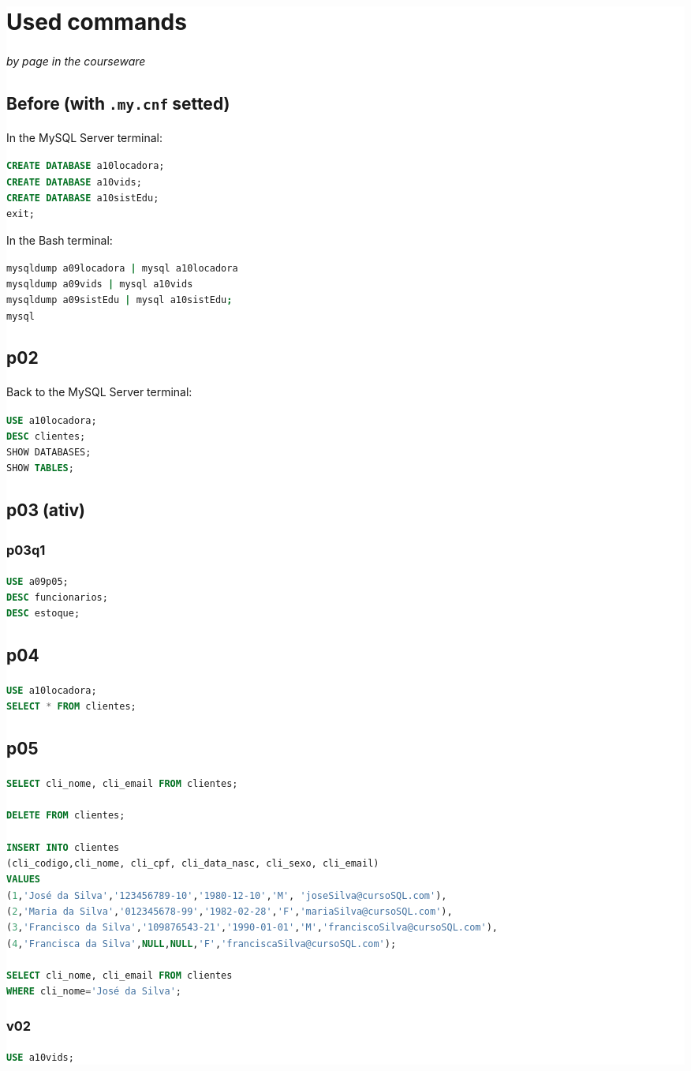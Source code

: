 # Used commands
_by page in the courseware_

## Before (with `.my.cnf` setted)
In the MySQL Server terminal:
``` sql
CREATE DATABASE a10locadora;
CREATE DATABASE a10vids;
CREATE DATABASE a10sistEdu;
exit;
```
In the Bash terminal:
``` bash
mysqldump a09locadora | mysql a10locadora
mysqldump a09vids | mysql a10vids
mysqldump a09sistEdu | mysql a10sistEdu;
mysql
```

## p02
Back to the MySQL Server terminal:
``` sql
USE a10locadora;
DESC clientes;
SHOW DATABASES;
SHOW TABLES;
```
## p03 (ativ)
### p03q1
``` sql
USE a09p05;
DESC funcionarios;
DESC estoque;
```
## p04
``` sql
USE a10locadora;
SELECT * FROM clientes;
```
## p05
``` sql
SELECT cli_nome, cli_email FROM clientes;

DELETE FROM clientes;

INSERT INTO clientes
(cli_codigo,cli_nome, cli_cpf, cli_data_nasc, cli_sexo, cli_email)
VALUES
(1,'José da Silva','123456789-10','1980-12-10','M', 'joseSilva@cursoSQL.com'),
(2,'Maria da Silva','012345678-99','1982-02-28','F','mariaSilva@cursoSQL.com'),
(3,'Francisco da Silva','109876543-21','1990-01-01','M','franciscoSilva@cursoSQL.com'),
(4,'Francisca da Silva',NULL,NULL,'F','franciscaSilva@cursoSQL.com');

SELECT cli_nome, cli_email FROM clientes
WHERE cli_nome='José da Silva';
```
### v02
``` sql
USE a10vids;
```